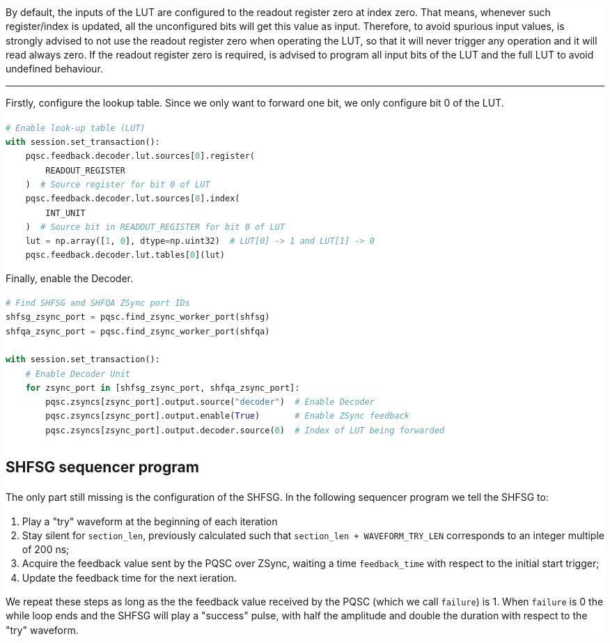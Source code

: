 By default, the inputs of the LUT are configured to the readout register zero at index zero. That means, whenever such register/index is updated, all the unconfigured bits will get this value as input. Therefore, to avoid spurious input values, is strongly advised to not use the readout register zero when operating the LUT, so that it will never trigger any operation and it will read always zero. If the readout register zero is required, is advised to program all input bits of the LUT and the full LUT to avoid undefined behaviour.
***


Firstly, configure the lookup table. Since we only want to forward one bit, we only configure bit 0 of the LUT.

```python
# Enable look-up table (LUT)
with session.set_transaction():
    pqsc.feedback.decoder.lut.sources[0].register(
        READOUT_REGISTER
    )  # Source register for bit 0 of LUT
    pqsc.feedback.decoder.lut.sources[0].index(
        INT_UNIT
    )  # Source bit in READOUT_REGISTER for bit 0 of LUT
    lut = np.array([1, 0], dtype=np.uint32)  # LUT[0] -> 1 and LUT[1] -> 0
    pqsc.feedback.decoder.lut.tables[0](lut)
```

Finally, enable the Decoder.

```python
# Find SHFSG and SHFQA ZSync port IDs
shfsg_zsync_port = pqsc.find_zsync_worker_port(shfsg)
shfqa_zsync_port = pqsc.find_zsync_worker_port(shfqa)

with session.set_transaction():
    # Enable Decoder Unit
    for zsync_port in [shfsg_zsync_port, shfqa_zsync_port]:
        pqsc.zsyncs[zsync_port].output.source("decoder")  # Enable Decoder
        pqsc.zsyncs[zsync_port].output.enable(True)       # Enable ZSync feedback
        pqsc.zsyncs[zsync_port].output.decoder.source(0)  # Index of LUT being forwarded
```

## SHFSG sequencer program

The only part still missing is the configuration of the SHFSG. In the following sequencer program we tell the SHFSG to:
1. Play a "try" waveform at the beginning of each iteration
2. Stay silent for `section_len`, previously calculated such that `section_len + WAVEFORM_TRY_LEN` corresponds to an integer multiple of 200 ns;
3. Acquire the feedback value sent by the PQSC over ZSync, waiting a time `feedback_time` with respect to the initial start trigger;
4. Update the feedback time for the next ieration.

We repeat these steps as long as the the feedback value received by the PQSC (which we call `failure`) is 1. When `failure` is 0 the while loop ends and the SHFSG will play a "success" pulse, with half the amplitude and double the duration with respect to the "try" waveform.
